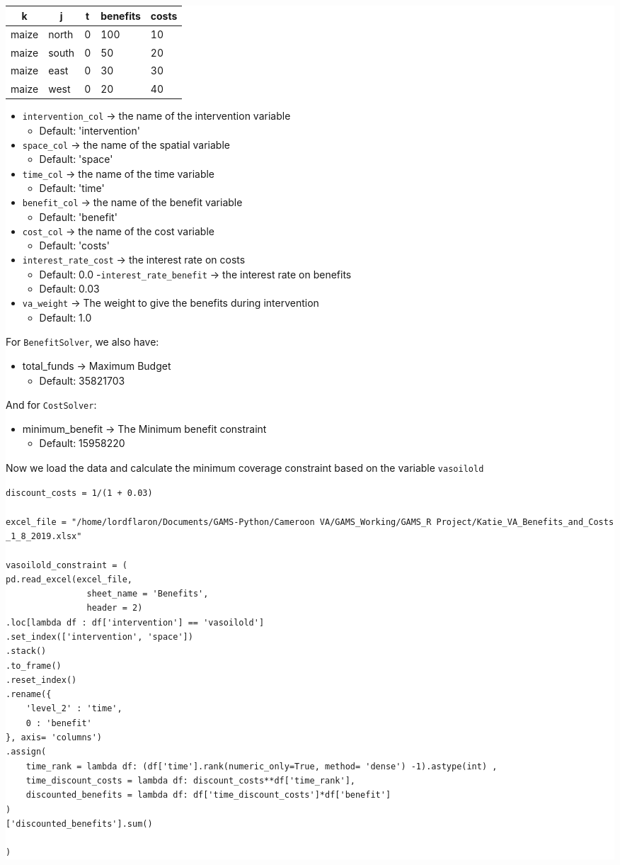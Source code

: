 |k     | j   |t   | benefits   | costs |
|------|-----|----|------------|-------|
|maize |north|0   | 100        | 10    |
|maize |south|0   | 50         | 20    |
|maize |east |0   | 30         |30     |
|maize |west |0   | 20         |40     |

- `intervention_col` -> the name of the intervention variable
    - Default: 'intervention'
- `space_col` -> the name of the spatial variable
    - Default: 'space'
- `time_col` -> the name of the time variable
    - Default: 'time'
- `benefit_col` -> the name of the benefit variable
    - Default: 'benefit'
- `cost_col` -> the name of the cost variable
    - Default: 'costs'
- `interest_rate_cost` -> the interest rate on costs
    - Default: 0.0
-`interest_rate_benefit` -> the interest rate on benefits
    - Default: 0.03
- `va_weight` -> The weight to give the benefits during intervention
    - Default: 1.0

For `BenefitSolver`, we also have:

- total_funds -> Maximum Budget
    - Default: 35821703

And for `CostSolver`:

- minimum_benefit -> The Minimum benefit constraint
    - Default: 15958220

Now we load the data and calculate the minimum coverage constraint based on the variable `vasoilold`

```{.python .cb.nb hide=all}
discount_costs = 1/(1 + 0.03)

excel_file = "/home/lordflaron/Documents/GAMS-Python/Cameroon VA/GAMS_Working/GAMS_R Project/Katie_VA_Benefits_and_Costs_1_8_2019.xlsx"

vasoilold_constraint = (
pd.read_excel(excel_file,
                sheet_name = 'Benefits',
                header = 2)
.loc[lambda df : df['intervention'] == 'vasoilold']
.set_index(['intervention', 'space'])
.stack()
.to_frame()
.reset_index()
.rename({
    'level_2' : 'time',
    0 : 'benefit'
}, axis= 'columns')
.assign(
    time_rank = lambda df: (df['time'].rank(numeric_only=True, method= 'dense') -1).astype(int) ,
    time_discount_costs = lambda df: discount_costs**df['time_rank'],
    discounted_benefits = lambda df: df['time_discount_costs']*df['benefit']
)
['discounted_benefits'].sum()

)
```